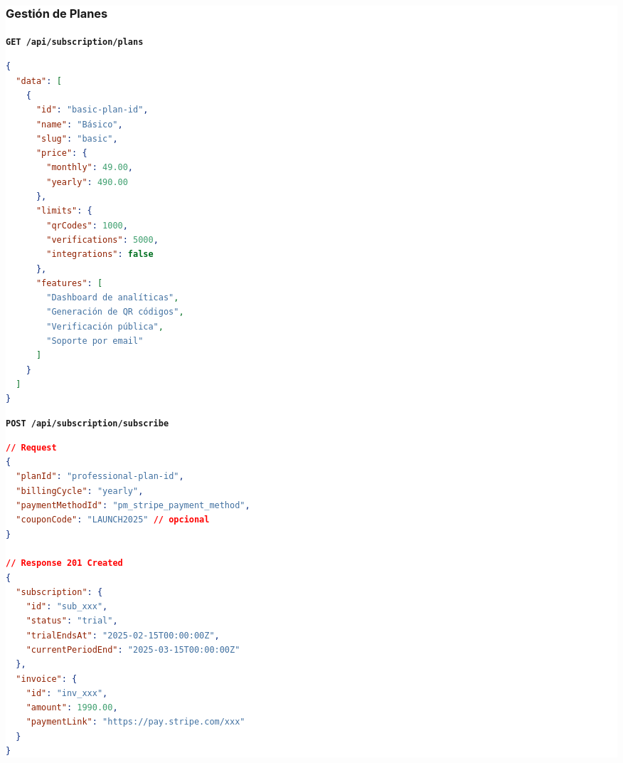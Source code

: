 ### Gestión de Planes

**`GET /api/subscription/plans`**
```json
{
  "data": [
    {
      "id": "basic-plan-id",
      "name": "Básico", 
      "slug": "basic",
      "price": {
        "monthly": 49.00,
        "yearly": 490.00
      },
      "limits": {
        "qrCodes": 1000,
        "verifications": 5000,
        "integrations": false
      },
      "features": [
        "Dashboard de analíticas",
        "Generación de QR códigos",
        "Verificación pública",
        "Soporte por email"
      ]
    }
  ]
}
```

**`POST /api/subscription/subscribe`**
```json
// Request
{
  "planId": "professional-plan-id",
  "billingCycle": "yearly",
  "paymentMethodId": "pm_stripe_payment_method",
  "couponCode": "LAUNCH2025" // opcional
}

// Response 201 Created
{
  "subscription": {
    "id": "sub_xxx",
    "status": "trial",
    "trialEndsAt": "2025-02-15T00:00:00Z",
    "currentPeriodEnd": "2025-03-15T00:00:00Z"
  },
  "invoice": {
    "id": "inv_xxx", 
    "amount": 1990.00,
    "paymentLink": "https://pay.stripe.com/xxx"
  }
}
```
